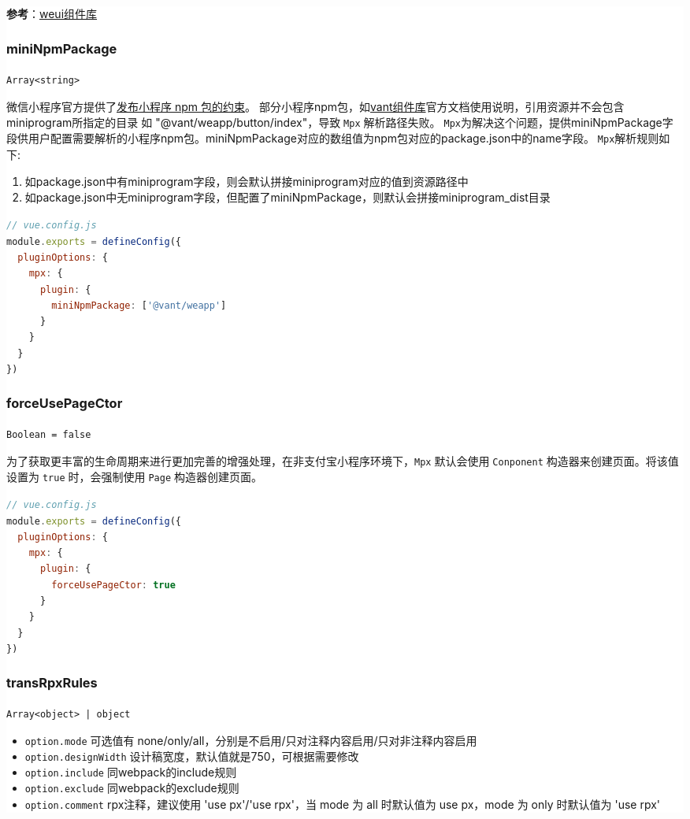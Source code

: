**参考**：<a href="https://developers.weixin.qq.com/miniprogram/dev/extended/weui/quickstart.html" target="_blank">weui组件库</a>

### miniNpmPackage

`Array<string>`

微信小程序官方提供了[发布小程序 npm 包的约束](https://developers.weixin.qq.com/miniprogram/dev/devtools/npm.html)。
部分小程序npm包，如[vant组件库](https://vant-contrib.gitee.io/vant-weapp/#/quickstart)官方文档使用说明，引用资源并不会包含miniprogram所指定的目录
如 "@vant/weapp/button/index"，导致 `Mpx` 解析路径失败。
`Mpx`为解决这个问题，提供miniNpmPackage字段供用户配置需要解析的小程序npm包。miniNpmPackage对应的数组值为npm包对应的package.json中的name字段。
`Mpx`解析规则如下:
  1. 如package.json中有miniprogram字段，则会默认拼接miniprogram对应的值到资源路径中
  2. 如package.json中无miniprogram字段，但配置了miniNpmPackage，则默认会拼接miniprogram_dist目录

```js
// vue.config.js
module.exports = defineConfig({
  pluginOptions: {
    mpx: {
      plugin: {
        miniNpmPackage: ['@vant/weapp']
      }
    }
  }
})
```

### forceUsePageCtor

`Boolean = false`

为了获取更丰富的生命周期来进行更加完善的增强处理，在非支付宝小程序环境下，`Mpx` 默认会使用 `Conponent` 构造器来创建页面。将该值设置为 `true` 时，会强制使用 `Page` 构造器创建页面。

```js
// vue.config.js
module.exports = defineConfig({
  pluginOptions: {
    mpx: {
      plugin: {
        forceUsePageCtor: true
      }
    }
  }
})
```

### transRpxRules

`Array<object> | object`
  - `option.mode` 可选值有 none/only/all，分别是不启用/只对注释内容启用/只对非注释内容启用
  - `option.designWidth` 设计稿宽度，默认值就是750，可根据需要修改
  - `option.include` 同webpack的include规则
  - `option.exclude` 同webpack的exclude规则
  - `option.comment` rpx注释，建议使用 'use px'/'use rpx'，当 mode 为 all 时默认值为 use px，mode 为 only 时默认值为 'use rpx'

